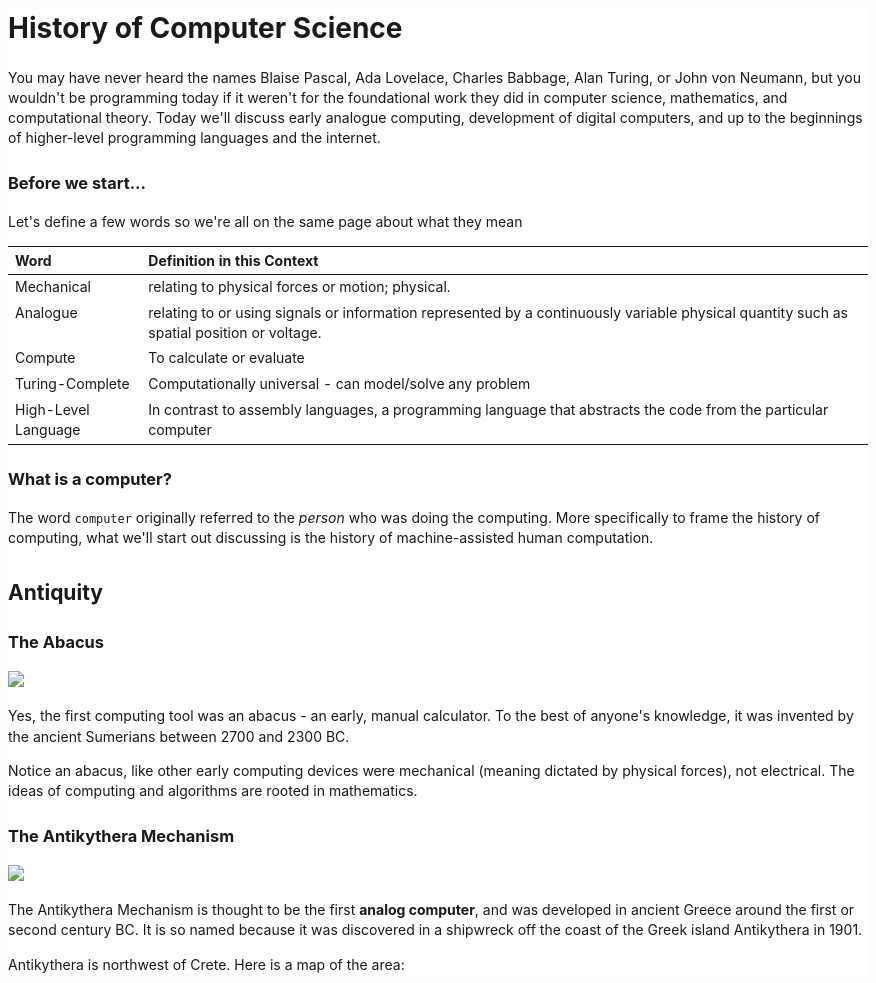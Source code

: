 # History of Computer Science

You may have never heard the names Blaise Pascal, Ada Lovelace, Charles Babbage, Alan Turing, or John von Neumann, but you wouldn't be programming today if it weren't for the foundational work they did in computer science, mathematics, and computational theory. Today we'll discuss early analogue computing, development of digital computers, and up to the beginnings of higher-level programming languages and the internet.

### Before we start...

Let's define a few words so we're all on the same page about what they mean

| Word | Definition in this Context |
| :--- | :--- |
| Mechanical | relating to physical forces or motion; physical. |
| Analogue | relating to or using signals or information represented by a continuously variable physical quantity such as spatial position or voltage. |
| Compute | To calculate or evaluate |
| Turing-Complete | Computationally universal - can model/solve any problem |
| High-Level Language | In contrast to assembly languages, a programming language that abstracts the code from the particular computer |

### What is a computer?

The word `computer` originally referred to the _person_ who was doing the computing. More specifically to frame the history of computing, what we'll start out discussing is the history of machine-assisted human computation.

## Antiquity

### The Abacus

![](https://res.cloudinary.com/briezh/image/upload/v1539028604/abacus_nv0wmx.jpg)

Yes, the first computing tool was an abacus - an early, manual calculator. To the best of anyone's knowledge, it was invented by the ancient Sumerians between 2700 and 2300 BC.

Notice an abacus, like other early computing devices were mechanical \(meaning dictated by physical forces\), not electrical. The ideas of computing and algorithms are rooted in mathematics.

### The Antikythera Mechanism

![](https://res.cloudinary.com/briezh/image/upload/v1539028604/Antikythera_mechanism_vgzsyu.jpg)

The Antikythera Mechanism is thought to be the first **analog computer**, and was developed in ancient Greece around the first or second century BC. It is so named because it was discovered in a shipwreck off the coast of the Greek island Antikythera in 1901.

Antikythera is northwest of Crete. Here is a map of the area:
